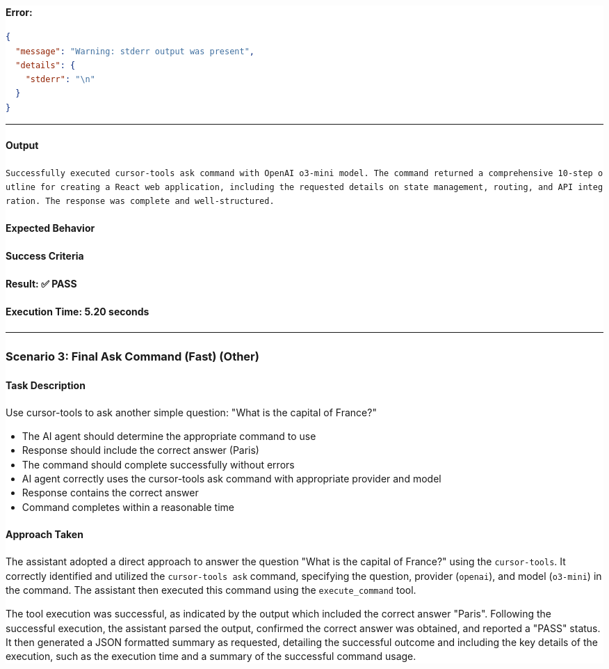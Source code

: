 **Error:**
```json
{
  "message": "Warning: stderr output was present",
  "details": {
    "stderr": "\n"
  }
}
```

---

#### Output

```
Successfully executed cursor-tools ask command with OpenAI o3-mini model. The command returned a comprehensive 10-step outline for creating a React web application, including the requested details on state management, routing, and API integration. The response was complete and well-structured.
```

#### Expected Behavior


#### Success Criteria


#### Result: ✅ PASS

#### Execution Time: 5.20 seconds

---

### Scenario 3: Final Ask Command (Fast) (Other)

#### Task Description

Use cursor-tools to ask another simple question: "What is the capital of France?"
- The AI agent should determine the appropriate command to use
- Response should include the correct answer (Paris)
- The command should complete successfully without errors
- AI agent correctly uses the cursor-tools ask command with appropriate provider and model
- Response contains the correct answer
- Command completes within a reasonable time

#### Approach Taken

The assistant adopted a direct approach to answer the question "What is the capital of France?" using the `cursor-tools`. It correctly identified and utilized the `cursor-tools ask` command, specifying the question, provider (`openai`), and model (`o3-mini`) in the command.  The assistant then executed this command using the `execute_command` tool.

The tool execution was successful, as indicated by the output which included the correct answer "Paris".  Following the successful execution, the assistant parsed the output, confirmed the correct answer was obtained, and reported a "PASS" status.  It then generated a JSON formatted summary as requested, detailing the successful outcome and including the key details of the execution, such as the execution time and a summary of the successful command usage.
